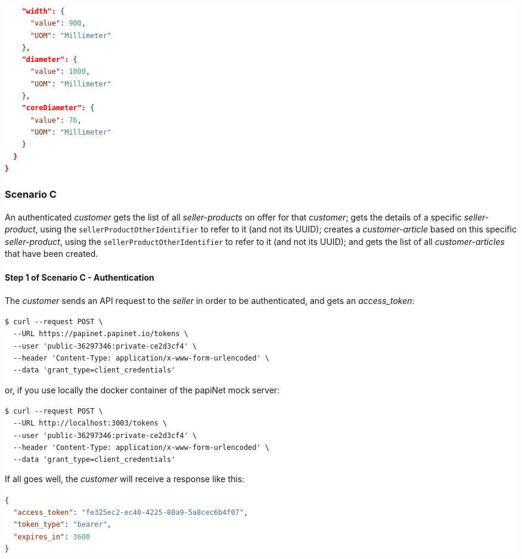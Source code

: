 ```json
    "width": {
      "value": 900,
      "UOM": "Millimeter"
    },
    "diameter": {
      "value": 1000,
      "UOM": "Millimeter"
    },
    "coreDiameter": {
      "value": 76,
      "UOM": "Millimeter"
    }
  }
}
```

### Scenario C

An authenticated _customer_ gets the list of all _seller-products_ on offer for that _customer_; gets the details of a specific _seller-product_, using the `sellerProductOtherIdentifier` to refer to it (and not its UUID); creates a _customer-article_ based on this specific _seller-product_, using the `sellerProductOtherIdentifier` to refer to it (and not its UUID); and gets the list of all _customer-articles_ that have been created.

#### Step 1 of Scenario C - Authentication

The _customer_ sends an API request to the _seller_ in order to be authenticated, and gets an _access_token_:

```text
$ curl --request POST \
  --URL https://papinet.papinet.io/tokens \
  --user 'public-36297346:private-ce2d3cf4' \
  --header 'Content-Type: application/x-www-form-urlencoded' \
  --data 'grant_type=client_credentials'
```

or, if you use locally the docker container of the papiNet mock server:

```text
$ curl --request POST \
  --URL http://localhost:3003/tokens \
  --user 'public-36297346:private-ce2d3cf4' \
  --header 'Content-Type: application/x-www-form-urlencoded' \
  --data 'grant_type=client_credentials'
```

If all goes well, the _customer_ will receive a response like this:

```json
{ 
  "access_token": "fe325ec2-ec40-4225-80a9-5a8cec6b4f07",
  "token_type": "bearer", 
  "expires_in": 3600
}
```

